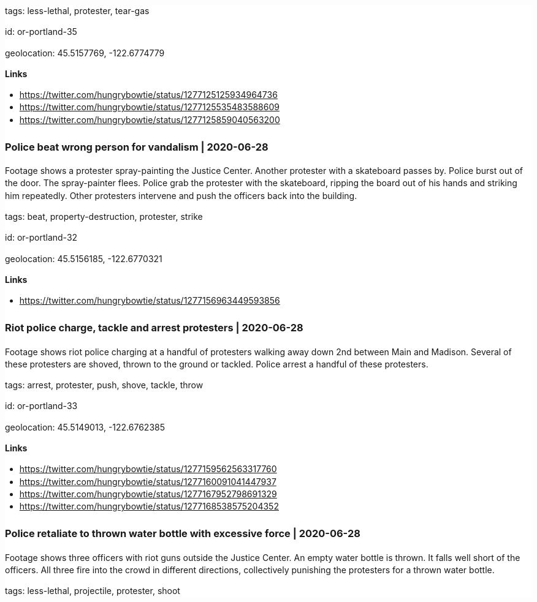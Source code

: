 tags: less-lethal, protester, tear-gas

id: or-portland-35

geolocation: 45.5157769, -122.6774779

**Links**

* https://twitter.com/hungrybowtie/status/1277125125934964736
* https://twitter.com/hungrybowtie/status/1277125535483588609
* https://twitter.com/hungrybowtie/status/1277125859040563200


### Police beat wrong person for vandalism | 2020-06-28

Footage shows a protester spray-painting the Justice Center. Another protester with a skateboard passes by. Police burst out of the door. The spray-painter flees. Police grab the protester with the skateboard, ripping the board out of his hands and striking him repeatedly. Other protesters intervene and push the officers back into the building.

tags: beat, property-destruction, protester, strike

id: or-portland-32

geolocation: 45.5156185, -122.6770321

**Links**

* https://twitter.com/hungrybowtie/status/1277156963449593856


### Riot police charge, tackle and arrest protesters | 2020-06-28

Footage shows riot police charging at a handful of protesters walking away down 2nd between Main and Madison. Several of these protesters are shoved, thrown to the ground or tackled. Police arrest a handful of these protesters.

tags: arrest, protester, push, shove, tackle, throw

id: or-portland-33

geolocation: 45.5149013, -122.6762385

**Links**

* https://twitter.com/hungrybowtie/status/1277159562563317760
* https://twitter.com/hungrybowtie/status/1277160091041447937
* https://twitter.com/hungrybowtie/status/1277167952798691329
* https://twitter.com/hungrybowtie/status/1277168538575204352


### Police retaliate to thrown water bottle with excessive force | 2020-06-28

Footage shows three officers with riot guns outside the Justice Center. An empty water bottle is thrown. It falls well short of the officers. All three fire into the crowd in different directions, collectively punishing the protesters for a thrown water bottle.

tags: less-lethal, projectile, protester, shoot
